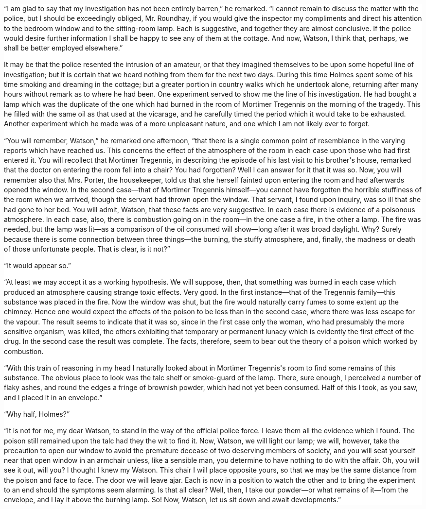 “I am glad to say that my investigation has not been entirely barren,” he remarked. “I cannot remain to discuss the matter with the police, but I should be exceedingly obliged, Mr. Roundhay, if you would give the inspector my compliments and direct his attention to the bedroom window and to the sitting-room lamp. Each is suggestive, and together they are almost conclusive. If the police would desire further information I shall be happy to see any of them at the cottage. And now, Watson, I think that, perhaps, we shall be better employed elsewhere.”

It may be that the police resented the intrusion of an amateur, or that they imagined themselves to be upon some hopeful line of investigation; but it is certain that we heard nothing from them for the next two days. During this time Holmes spent some of his time smoking and dreaming in the cottage; but a greater portion in country walks which he undertook alone, returning after many hours without remark as to where he had been. One experiment served to show me the line of his investigation. He had bought a lamp which was the duplicate of the one which had burned in the room of Mortimer Tregennis on the morning of the tragedy. This he filled with the same oil as that used at the vicarage, and he carefully timed the period which it would take to be exhausted. Another experiment which he made was of a more unpleasant nature, and one which I am not likely ever to forget.

“You will remember, Watson,” he remarked one afternoon, “that there is a single common point of resemblance in the varying reports which have reached us. This concerns the effect of the atmosphere of the room in each case upon those who had first entered it. You will recollect that Mortimer Tregennis, in describing the episode of his last visit to his brother's house, remarked that the doctor on entering the room fell into a chair? You had forgotten? Well I can answer for it that it was so. Now, you will remember also that Mrs. Porter, the housekeeper, told us that she herself fainted upon entering the room and had afterwards opened the window. In the second case—that of Mortimer Tregennis himself—you cannot have forgotten the horrible stuffiness of the room when we arrived, though the servant had thrown open the window. That servant, I found upon inquiry, was so ill that she had gone to her bed. You will admit, Watson, that these facts are very suggestive. In each case there is evidence of a poisonous atmosphere. In each case, also, there is combustion going on in the room—in the one case a fire, in the other a lamp. The fire was needed, but the lamp was lit—as a comparison of the oil consumed will show—long after it was broad daylight. Why? Surely because there is some connection between three things—the burning, the stuffy atmosphere, and, finally, the madness or death of those unfortunate people. That is clear, is it not?”

“It would appear so.”

“At least we may accept it as a working hypothesis. We will suppose, then, that something was burned in each case which produced an atmosphere causing strange toxic effects. Very good. In the first instance—that of the Tregennis family—this substance was placed in the fire. Now the window was shut, but the fire would naturally carry fumes to some extent up the chimney. Hence one would expect the effects of the poison to be less than in the second case, where there was less escape for the vapour. The result seems to indicate that it was so, since in the first case only the woman, who had presumably the more sensitive organism, was killed, the others exhibiting that temporary or permanent lunacy which is evidently the first effect of the drug. In the second case the result was complete. The facts, therefore, seem to bear out the theory of a poison which worked by combustion.

“With this train of reasoning in my head I naturally looked about in Mortimer Tregennis's room to find some remains of this substance. The obvious place to look was the talc shelf or smoke-guard of the lamp. There, sure enough, I perceived a number of flaky ashes, and round the edges a fringe of brownish powder, which had not yet been consumed. Half of this I took, as you saw, and I placed it in an envelope.”

“Why half, Holmes?”

“It is not for me, my dear Watson, to stand in the way of the official police force. I leave them all the evidence which I found. The poison still remained upon the talc had they the wit to find it. Now, Watson, we will light our lamp; we will, however, take the precaution to open our window to avoid the premature decease of two deserving members of society, and you will seat yourself near that open window in an armchair unless, like a sensible man, you determine to have nothing to do with the affair. Oh, you will see it out, will you? I thought I knew my Watson. This chair I will place opposite yours, so that we may be the same distance from the poison and face to face. The door we will leave ajar. Each is now in a position to watch the other and to bring the experiment to an end should the symptoms seem alarming. Is that all clear? Well, then, I take our powder—or what remains of it—from the envelope, and I lay it above the burning lamp. So! Now, Watson, let us sit down and await developments.”
